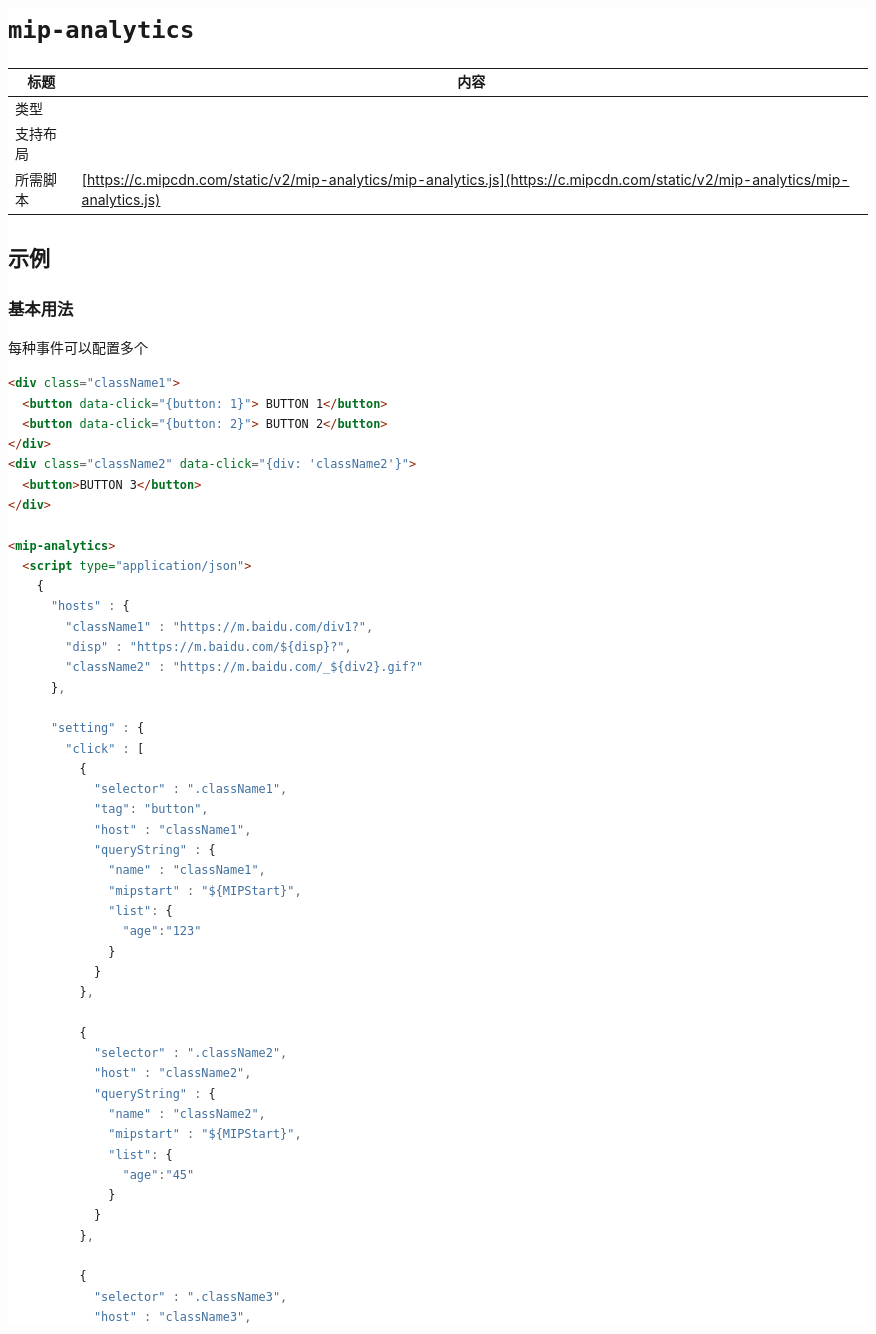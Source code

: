 # `mip-analytics`

标题|内容
----|----
类型|
支持布局|
所需脚本| [https://c.mipcdn.com/static/v2/mip-analytics/mip-analytics.js](https://c.mipcdn.com/static/v2/mip-analytics/mip-analytics.js)

## 示例

### 基本用法

每种事件可以配置多个

```html
<div class="className1">
  <button data-click="{button: 1}"> BUTTON 1</button>
  <button data-click="{button: 2}"> BUTTON 2</button>
</div>
<div class="className2" data-click="{div: 'className2'}">
  <button>BUTTON 3</button>
</div>

<mip-analytics>
  <script type="application/json">
    {
      "hosts" : {
        "className1" : "https://m.baidu.com/div1?",
        "disp" : "https://m.baidu.com/${disp}?",
        "className2" : "https://m.baidu.com/_${div2}.gif?"
      },

      "setting" : {
        "click" : [
          {
            "selector" : ".className1",
            "tag": "button",
            "host" : "className1",
            "queryString" : {
              "name" : "className1",
              "mipstart" : "${MIPStart}",
              "list": {
                "age":"123"
              }
            }
          },

          {
            "selector" : ".className2",
            "host" : "className2",
            "queryString" : {
              "name" : "className2",
              "mipstart" : "${MIPStart}",
              "list": {
                "age":"45"
              }
            }
          },

          {
            "selector" : ".className3",
            "host" : "className3",
```